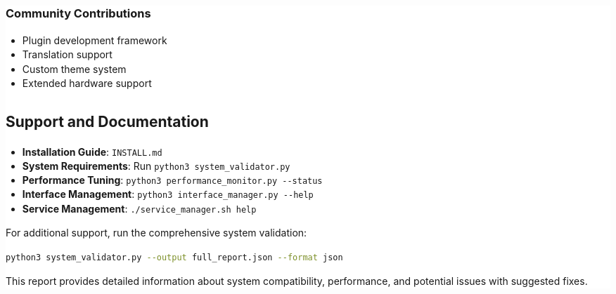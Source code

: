 ### Community Contributions
- Plugin development framework
- Translation support
- Custom theme system
- Extended hardware support

## Support and Documentation

- **Installation Guide**: `INSTALL.md`
- **System Requirements**: Run `python3 system_validator.py`
- **Performance Tuning**: `python3 performance_monitor.py --status`
- **Interface Management**: `python3 interface_manager.py --help`
- **Service Management**: `./service_manager.sh help`

For additional support, run the comprehensive system validation:
```bash
python3 system_validator.py --output full_report.json --format json
```

This report provides detailed information about system compatibility, performance, and potential issues with suggested fixes.
